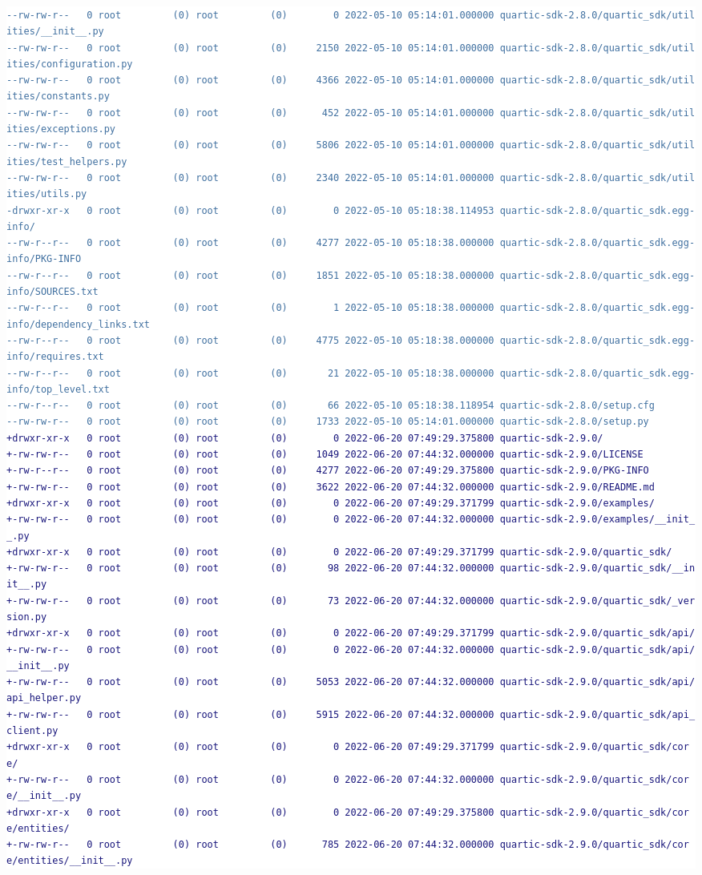 ```diff
--rw-rw-r--   0 root         (0) root         (0)        0 2022-05-10 05:14:01.000000 quartic-sdk-2.8.0/quartic_sdk/utilities/__init__.py
--rw-rw-r--   0 root         (0) root         (0)     2150 2022-05-10 05:14:01.000000 quartic-sdk-2.8.0/quartic_sdk/utilities/configuration.py
--rw-rw-r--   0 root         (0) root         (0)     4366 2022-05-10 05:14:01.000000 quartic-sdk-2.8.0/quartic_sdk/utilities/constants.py
--rw-rw-r--   0 root         (0) root         (0)      452 2022-05-10 05:14:01.000000 quartic-sdk-2.8.0/quartic_sdk/utilities/exceptions.py
--rw-rw-r--   0 root         (0) root         (0)     5806 2022-05-10 05:14:01.000000 quartic-sdk-2.8.0/quartic_sdk/utilities/test_helpers.py
--rw-rw-r--   0 root         (0) root         (0)     2340 2022-05-10 05:14:01.000000 quartic-sdk-2.8.0/quartic_sdk/utilities/utils.py
-drwxr-xr-x   0 root         (0) root         (0)        0 2022-05-10 05:18:38.114953 quartic-sdk-2.8.0/quartic_sdk.egg-info/
--rw-r--r--   0 root         (0) root         (0)     4277 2022-05-10 05:18:38.000000 quartic-sdk-2.8.0/quartic_sdk.egg-info/PKG-INFO
--rw-r--r--   0 root         (0) root         (0)     1851 2022-05-10 05:18:38.000000 quartic-sdk-2.8.0/quartic_sdk.egg-info/SOURCES.txt
--rw-r--r--   0 root         (0) root         (0)        1 2022-05-10 05:18:38.000000 quartic-sdk-2.8.0/quartic_sdk.egg-info/dependency_links.txt
--rw-r--r--   0 root         (0) root         (0)     4775 2022-05-10 05:18:38.000000 quartic-sdk-2.8.0/quartic_sdk.egg-info/requires.txt
--rw-r--r--   0 root         (0) root         (0)       21 2022-05-10 05:18:38.000000 quartic-sdk-2.8.0/quartic_sdk.egg-info/top_level.txt
--rw-r--r--   0 root         (0) root         (0)       66 2022-05-10 05:18:38.118954 quartic-sdk-2.8.0/setup.cfg
--rw-rw-r--   0 root         (0) root         (0)     1733 2022-05-10 05:14:01.000000 quartic-sdk-2.8.0/setup.py
+drwxr-xr-x   0 root         (0) root         (0)        0 2022-06-20 07:49:29.375800 quartic-sdk-2.9.0/
+-rw-rw-r--   0 root         (0) root         (0)     1049 2022-06-20 07:44:32.000000 quartic-sdk-2.9.0/LICENSE
+-rw-r--r--   0 root         (0) root         (0)     4277 2022-06-20 07:49:29.375800 quartic-sdk-2.9.0/PKG-INFO
+-rw-rw-r--   0 root         (0) root         (0)     3622 2022-06-20 07:44:32.000000 quartic-sdk-2.9.0/README.md
+drwxr-xr-x   0 root         (0) root         (0)        0 2022-06-20 07:49:29.371799 quartic-sdk-2.9.0/examples/
+-rw-rw-r--   0 root         (0) root         (0)        0 2022-06-20 07:44:32.000000 quartic-sdk-2.9.0/examples/__init__.py
+drwxr-xr-x   0 root         (0) root         (0)        0 2022-06-20 07:49:29.371799 quartic-sdk-2.9.0/quartic_sdk/
+-rw-rw-r--   0 root         (0) root         (0)       98 2022-06-20 07:44:32.000000 quartic-sdk-2.9.0/quartic_sdk/__init__.py
+-rw-rw-r--   0 root         (0) root         (0)       73 2022-06-20 07:44:32.000000 quartic-sdk-2.9.0/quartic_sdk/_version.py
+drwxr-xr-x   0 root         (0) root         (0)        0 2022-06-20 07:49:29.371799 quartic-sdk-2.9.0/quartic_sdk/api/
+-rw-rw-r--   0 root         (0) root         (0)        0 2022-06-20 07:44:32.000000 quartic-sdk-2.9.0/quartic_sdk/api/__init__.py
+-rw-rw-r--   0 root         (0) root         (0)     5053 2022-06-20 07:44:32.000000 quartic-sdk-2.9.0/quartic_sdk/api/api_helper.py
+-rw-rw-r--   0 root         (0) root         (0)     5915 2022-06-20 07:44:32.000000 quartic-sdk-2.9.0/quartic_sdk/api_client.py
+drwxr-xr-x   0 root         (0) root         (0)        0 2022-06-20 07:49:29.371799 quartic-sdk-2.9.0/quartic_sdk/core/
+-rw-rw-r--   0 root         (0) root         (0)        0 2022-06-20 07:44:32.000000 quartic-sdk-2.9.0/quartic_sdk/core/__init__.py
+drwxr-xr-x   0 root         (0) root         (0)        0 2022-06-20 07:49:29.375800 quartic-sdk-2.9.0/quartic_sdk/core/entities/
+-rw-rw-r--   0 root         (0) root         (0)      785 2022-06-20 07:44:32.000000 quartic-sdk-2.9.0/quartic_sdk/core/entities/__init__.py
```